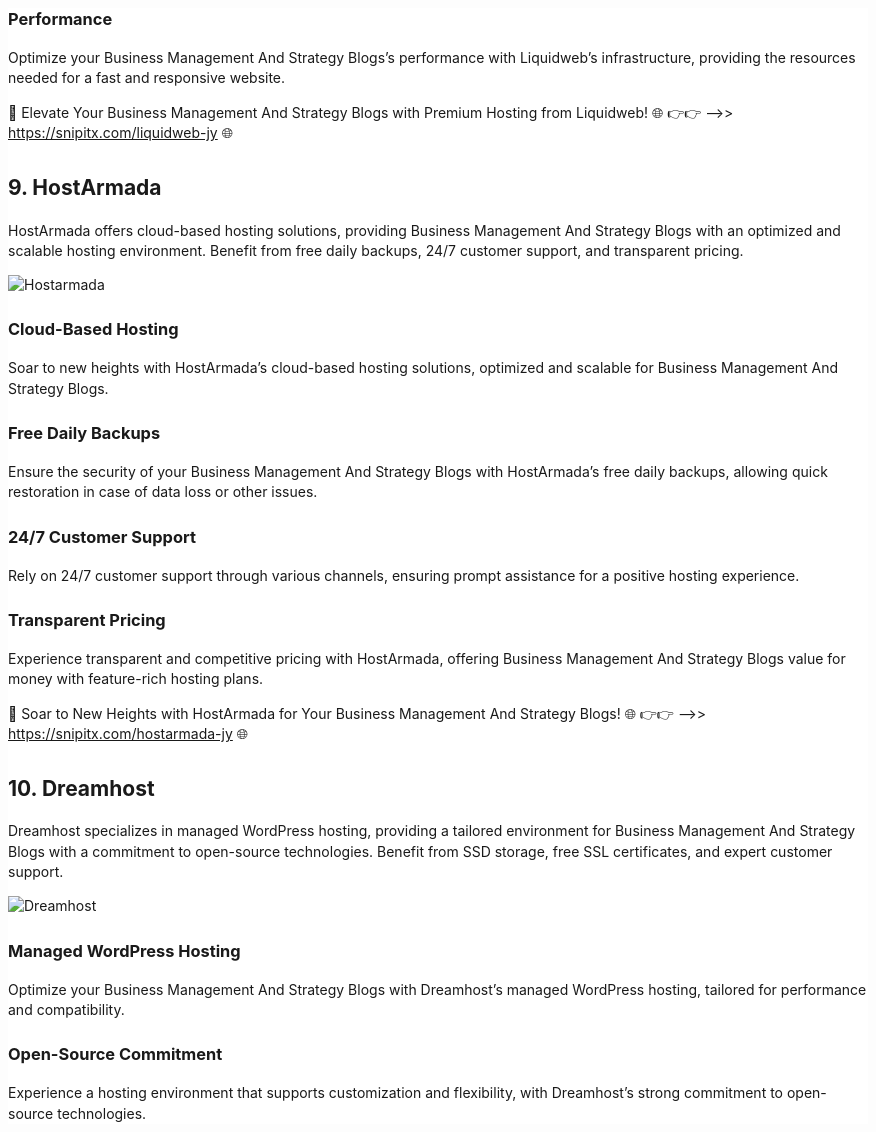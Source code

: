 ### Performance
Optimize your Business Management And Strategy Blogs’s performance with Liquidweb’s infrastructure, providing the resources needed for a fast and responsive website.

🚀 Elevate Your Business Management And Strategy Blogs with Premium Hosting from Liquidweb! 🌐
👉👉 -->> https://snipitx.com/liquidweb-jy 🌐

## 9. HostArmada

HostArmada offers cloud-based hosting solutions, providing Business Management And Strategy Blogs with an optimized and scalable hosting environment. Benefit from free daily backups, 24/7 customer support, and transparent pricing.

![Hostarmada](https://i.imgur.com/KFbdf3o.jpeg "Hostarmada Hosting")

### Cloud-Based Hosting
Soar to new heights with HostArmada’s cloud-based hosting solutions, optimized and scalable for Business Management And Strategy Blogs.

### Free Daily Backups
Ensure the security of your Business Management And Strategy Blogs with HostArmada’s free daily backups, allowing quick restoration in case of data loss or other issues.

### 24/7 Customer Support
Rely on 24/7 customer support through various channels, ensuring prompt assistance for a positive hosting experience.

### Transparent Pricing
Experience transparent and competitive pricing with HostArmada, offering Business Management And Strategy Blogs value for money with feature-rich hosting plans.

🚀 Soar to New Heights with HostArmada for Your Business Management And Strategy Blogs! 🌐
👉👉 -->> https://snipitx.com/hostarmada-jy 🌐

## 10. Dreamhost

Dreamhost specializes in managed WordPress hosting, providing a tailored environment for Business Management And Strategy Blogs with a commitment to open-source technologies. Benefit from SSD storage, free SSL certificates, and expert customer support.

![Dreamhost](https://i.imgur.com/rXIg8ip.jpeg "Dreamhost Hosting")

### Managed WordPress Hosting
Optimize your Business Management And Strategy Blogs with Dreamhost’s managed WordPress hosting, tailored for performance and compatibility.

### Open-Source Commitment
Experience a hosting environment that supports customization and flexibility, with Dreamhost’s strong commitment to open-source technologies.
